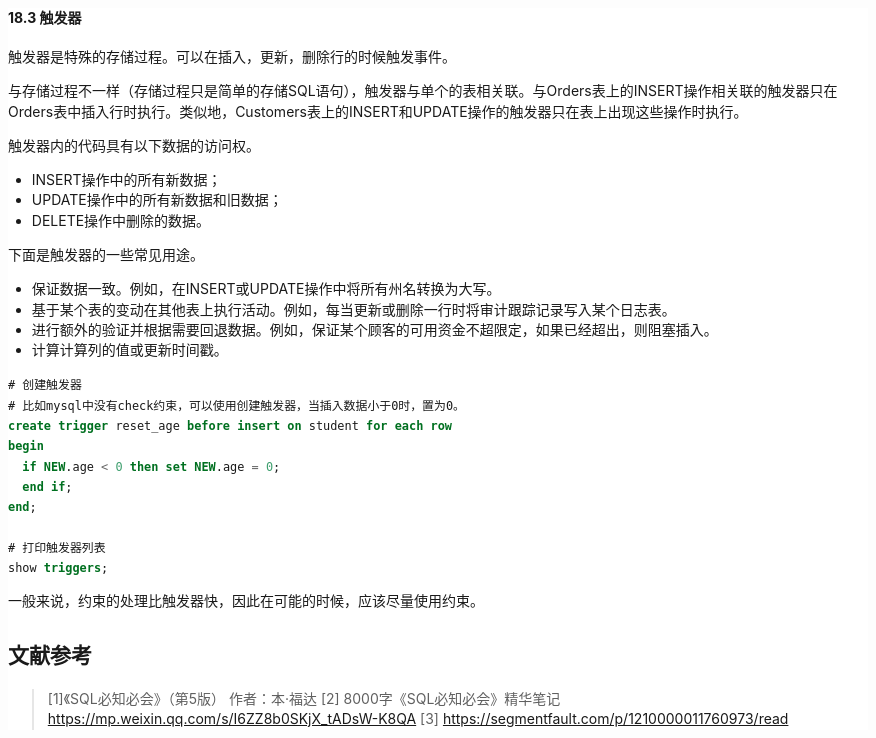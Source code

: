 #### 18.3 触发器
触发器是特殊的存储过程。可以在插入，更新，删除行的时候触发事件。

与存储过程不一样（存储过程只是简单的存储SQL语句），触发器与单个的表相关联。与Orders表上的INSERT操作相关联的触发器只在Orders表中插入行时执行。类似地，Customers表上的INSERT和UPDATE操作的触发器只在表上出现这些操作时执行。

触发器内的代码具有以下数据的访问权。
- INSERT操作中的所有新数据；
- UPDATE操作中的所有新数据和旧数据；
- DELETE操作中删除的数据。

下面是触发器的一些常见用途。
- 保证数据一致。例如，在INSERT或UPDATE操作中将所有州名转换为大写。
- 基于某个表的变动在其他表上执行活动。例如，每当更新或删除一行时将审计跟踪记录写入某个日志表。
- 进行额外的验证并根据需要回退数据。例如，保证某个顾客的可用资金不超限定，如果已经超出，则阻塞插入。
- 计算计算列的值或更新时间戳。

```sql
# 创建触发器
# 比如mysql中没有check约束，可以使用创建触发器，当插入数据小于0时，置为0。
create trigger reset_age before insert on student for each row
begin
  if NEW.age < 0 then set NEW.age = 0;
  end if;
end;

# 打印触发器列表
show triggers;
```
一般来说，约束的处理比触发器快，因此在可能的时候，应该尽量使用约束。

## 文献参考
> [1]《SQL必知必会》（第5版） 作者：本·福达
> [2] 8000字《SQL必知必会》精华笔记 https://mp.weixin.qq.com/s/I6ZZ8b0SKjX_tADsW-K8QA
> [3] https://segmentfault.com/p/1210000011760973/read